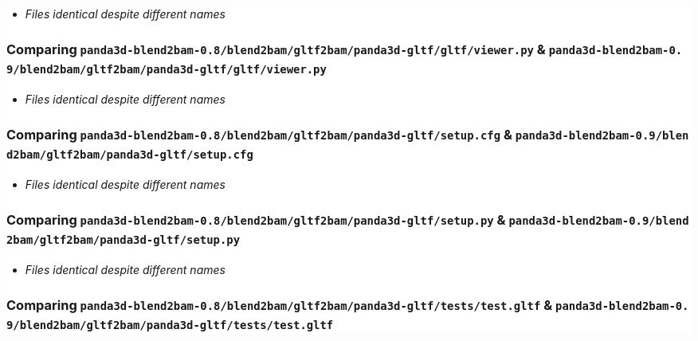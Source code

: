  * *Files identical despite different names*

### Comparing `panda3d-blend2bam-0.8/blend2bam/gltf2bam/panda3d-gltf/gltf/viewer.py` & `panda3d-blend2bam-0.9/blend2bam/gltf2bam/panda3d-gltf/gltf/viewer.py`

 * *Files identical despite different names*

### Comparing `panda3d-blend2bam-0.8/blend2bam/gltf2bam/panda3d-gltf/setup.cfg` & `panda3d-blend2bam-0.9/blend2bam/gltf2bam/panda3d-gltf/setup.cfg`

 * *Files identical despite different names*

### Comparing `panda3d-blend2bam-0.8/blend2bam/gltf2bam/panda3d-gltf/setup.py` & `panda3d-blend2bam-0.9/blend2bam/gltf2bam/panda3d-gltf/setup.py`

 * *Files identical despite different names*

### Comparing `panda3d-blend2bam-0.8/blend2bam/gltf2bam/panda3d-gltf/tests/test.gltf` & `panda3d-blend2bam-0.9/blend2bam/gltf2bam/panda3d-gltf/tests/test.gltf`

